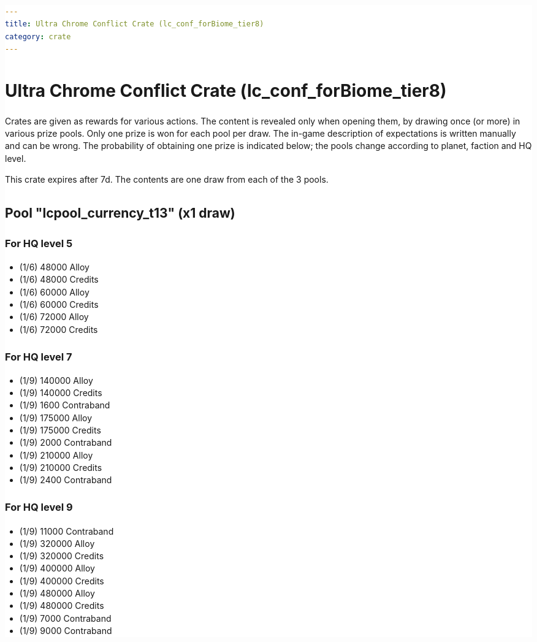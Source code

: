 ```yaml
---
title: Ultra Chrome Conflict Crate (lc_conf_forBiome_tier8)
category: crate
---
```


# Ultra Chrome Conflict Crate (lc_conf_forBiome_tier8)

Crates are given as rewards for various actions. The content is revealed only when opening them, by drawing once (or more) in various prize pools. Only one prize is won for each pool per draw. The in-game description of expectations is written manually and can be wrong. The probability of obtaining one prize is indicated below; the pools change according to planet, faction and HQ level.

This crate expires after 7d. The contents are one draw from each of the 3 pools.

## Pool "lcpool_currency_t13" (x1 draw)

### For HQ level 5

  * (1/6) 48000 Alloy
  * (1/6) 48000 Credits
  * (1/6) 60000 Alloy
  * (1/6) 60000 Credits
  * (1/6) 72000 Alloy
  * (1/6) 72000 Credits

### For HQ level 7

  * (1/9) 140000 Alloy
  * (1/9) 140000 Credits
  * (1/9) 1600 Contraband
  * (1/9) 175000 Alloy
  * (1/9) 175000 Credits
  * (1/9) 2000 Contraband
  * (1/9) 210000 Alloy
  * (1/9) 210000 Credits
  * (1/9) 2400 Contraband

### For HQ level 9

  * (1/9) 11000 Contraband
  * (1/9) 320000 Alloy
  * (1/9) 320000 Credits
  * (1/9) 400000 Alloy
  * (1/9) 400000 Credits
  * (1/9) 480000 Alloy
  * (1/9) 480000 Credits
  * (1/9) 7000 Contraband
  * (1/9) 9000 Contraband
